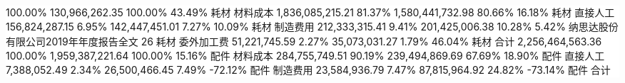 100.00%
130,966,262.35
100.00%
43.49%
耗材
材料成本
1,836,085,215.21
81.37%
1,580,441,732.98
80.66%
16.18%
耗材
直接人工
156,824,287.15
6.95%
142,447,451.01
7.27%
10.09%
耗材
制造费用
212,333,315.41
9.41%
201,425,006.38
10.28%
5.42%
纳思达股份有限公司2019年年度报告全文
26
耗材
委外加工费
51,221,745.59
2.27%
35,073,031.27
1.79%
46.04%
耗材
合计
2,256,464,563.36
100.00%
1,959,387,221.64
100.00%
15.16%
配件
材料成本
284,755,749.51
90.19%
239,494,869.69
67.69%
18.90%
配件
直接人工
7,388,052.49
2.34%
26,500,466.45
7.49%
-72.12%
配件
制造费用
23,584,936.79
7.47%
87,815,964.92
24.82%
-73.14%
配件
合计